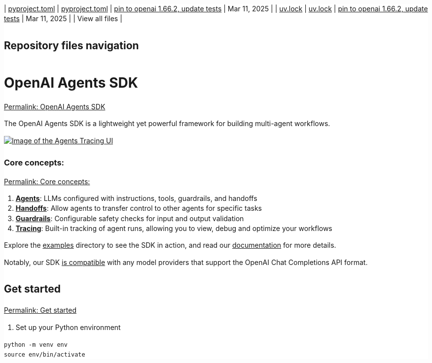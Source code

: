 | [pyproject.toml](https://github.com/openai/openai-agents-python/blob/main/pyproject.toml "pyproject.toml") | [pyproject.toml](https://github.com/openai/openai-agents-python/blob/main/pyproject.toml "pyproject.toml") | [pin to openai 1.66.2, update tests](https://github.com/openai/openai-agents-python/commit/c27d7b7d244aa7efd4c8e8602d8c10bd5d594117 "pin to openai 1.66.2, update tests") | Mar 11, 2025 |
| [uv.lock](https://github.com/openai/openai-agents-python/blob/main/uv.lock "uv.lock") | [uv.lock](https://github.com/openai/openai-agents-python/blob/main/uv.lock "uv.lock") | [pin to openai 1.66.2, update tests](https://github.com/openai/openai-agents-python/commit/c27d7b7d244aa7efd4c8e8602d8c10bd5d594117 "pin to openai 1.66.2, update tests") | Mar 11, 2025 |
| View all files |

## Repository files navigation

# OpenAI Agents SDK

[Permalink: OpenAI Agents SDK](https://github.com/openai/openai-agents-python?tab=readme-ov-file#openai-agents-sdk)

The OpenAI Agents SDK is a lightweight yet powerful framework for building multi-agent workflows.

[![Image of the Agents Tracing UI](https://camo.githubusercontent.com/be4214447b6f85de8f04af2c650b2613efeb66deed7ad6e728e9a49c78e20564/68747470733a2f2f63646e2e6f70656e61692e636f6d2f4150492f646f63732f696d616765732f6f726368657374726174696f6e2e706e67)](https://camo.githubusercontent.com/be4214447b6f85de8f04af2c650b2613efeb66deed7ad6e728e9a49c78e20564/68747470733a2f2f63646e2e6f70656e61692e636f6d2f4150492f646f63732f696d616765732f6f726368657374726174696f6e2e706e67)

### Core concepts:

[Permalink: Core concepts:](https://github.com/openai/openai-agents-python?tab=readme-ov-file#core-concepts)

1. [**Agents**](https://openai.github.io/openai-agents-python/agents): LLMs configured with instructions, tools, guardrails, and handoffs
2. [**Handoffs**](https://openai.github.io/openai-agents-python/handoffs/): Allow agents to transfer control to other agents for specific tasks
3. [**Guardrails**](https://openai.github.io/openai-agents-python/guardrails/): Configurable safety checks for input and output validation
4. [**Tracing**](https://openai.github.io/openai-agents-python/tracing/): Built-in tracking of agent runs, allowing you to view, debug and optimize your workflows

Explore the [examples](https://github.com/openai/openai-agents-python/blob/main/examples) directory to see the SDK in action, and read our [documentation](https://openai.github.io/openai-agents-python/) for more details.

Notably, our SDK [is compatible](https://openai.github.io/openai-agents-python/models/) with any model providers that support the OpenAI Chat Completions API format.

## Get started

[Permalink: Get started](https://github.com/openai/openai-agents-python?tab=readme-ov-file#get-started)

1. Set up your Python environment

```
python -m venv env
source env/bin/activate

```
